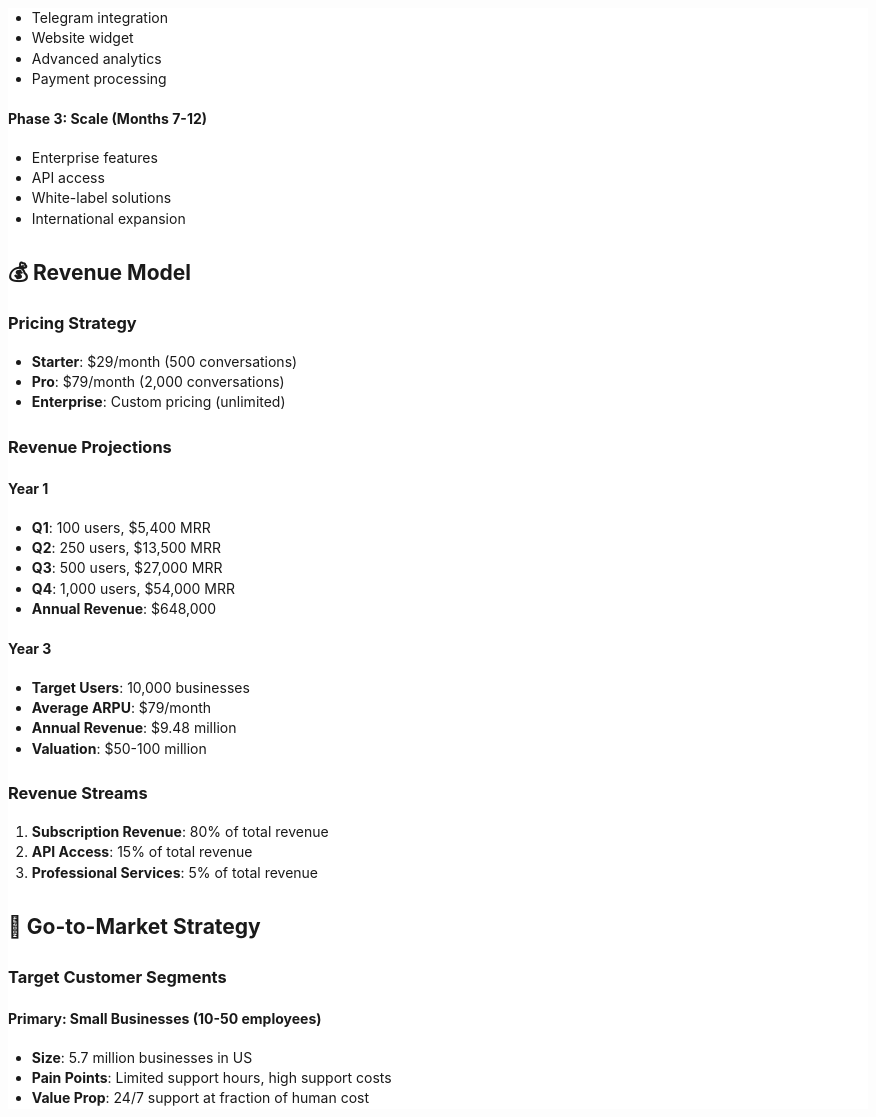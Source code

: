 - Telegram integration
- Website widget
- Advanced analytics
- Payment processing

#### **Phase 3: Scale (Months 7-12)**

- Enterprise features
- API access
- White-label solutions
- International expansion

## 💰 Revenue Model

### **Pricing Strategy**

- **Starter**: $29/month (500 conversations)
- **Pro**: $79/month (2,000 conversations)
- **Enterprise**: Custom pricing (unlimited)

### **Revenue Projections**

#### **Year 1**

- **Q1**: 100 users, $5,400 MRR
- **Q2**: 250 users, $13,500 MRR
- **Q3**: 500 users, $27,000 MRR
- **Q4**: 1,000 users, $54,000 MRR
- **Annual Revenue**: $648,000

#### **Year 3**

- **Target Users**: 10,000 businesses
- **Average ARPU**: $79/month
- **Annual Revenue**: $9.48 million
- **Valuation**: $50-100 million

### **Revenue Streams**

1. **Subscription Revenue**: 80% of total revenue
2. **API Access**: 15% of total revenue
3. **Professional Services**: 5% of total revenue

## 🎯 Go-to-Market Strategy

### **Target Customer Segments**

#### **Primary: Small Businesses (10-50 employees)**

- **Size**: 5.7 million businesses in US
- **Pain Points**: Limited support hours, high support costs
- **Value Prop**: 24/7 support at fraction of human cost
